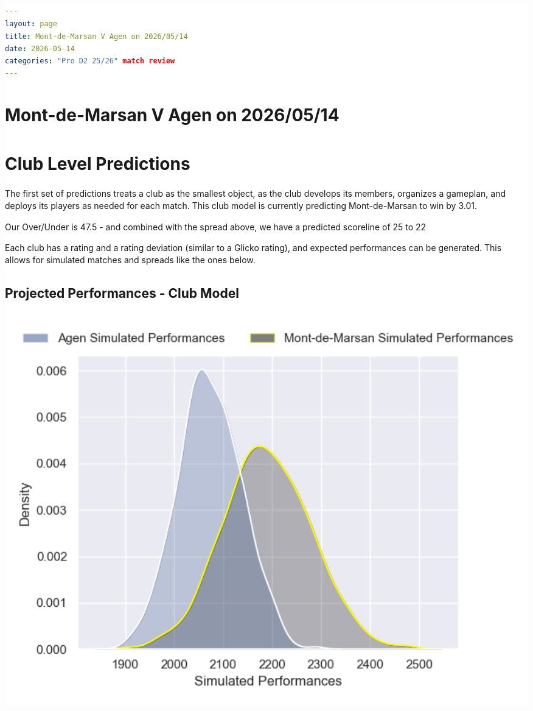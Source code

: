 ```yaml
---  
layout: page  
title: Mont-de-Marsan V Agen on 2026/05/14  
date: 2026-05-14  
categories: "Pro D2 25/26" match review  
---
```

# Mont-de-Marsan V Agen on 2026/05/14

# Club Level Predictions


The first set of predictions treats a club as the smallest object, as the club develops its members, organizes a gameplan, and deploys its players as needed for each match. This club model is currently predicting Mont-de-Marsan to win by 3.01.

Our Over/Under is 47.5 - and combined with the spread above, we have a predicted scoreline of 25 to 22

Each club has a rating and a rating deviation (similar to a Glicko rating), and expected performances can be generated. This allows for simulated matches and spreads like the ones below.
## Projected Performances - Club Model


<p float="left">
<img src="../comp_files/plots/2026-05-14-Mont-de-Marsan_V_Agen_performances.png" width="99%" />
</p>
